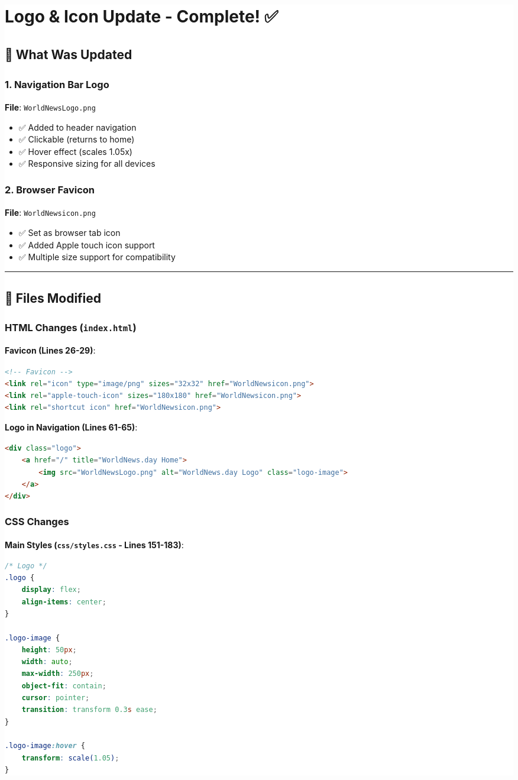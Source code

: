 # Logo & Icon Update - Complete! ✅

## 🎨 What Was Updated

### 1. Navigation Bar Logo
**File**: `WorldNewsLogo.png`
- ✅ Added to header navigation
- ✅ Clickable (returns to home)
- ✅ Hover effect (scales 1.05x)
- ✅ Responsive sizing for all devices

### 2. Browser Favicon
**File**: `WorldNewsicon.png`
- ✅ Set as browser tab icon
- ✅ Added Apple touch icon support
- ✅ Multiple size support for compatibility

---

## 📍 Files Modified

### HTML Changes (`index.html`)

**Favicon (Lines 26-29)**:
```html
<!-- Favicon -->
<link rel="icon" type="image/png" sizes="32x32" href="WorldNewsicon.png">
<link rel="apple-touch-icon" sizes="180x180" href="WorldNewsicon.png">
<link rel="shortcut icon" href="WorldNewsicon.png">
```

**Logo in Navigation (Lines 61-65)**:
```html
<div class="logo">
    <a href="/" title="WorldNews.day Home">
        <img src="WorldNewsLogo.png" alt="WorldNews.day Logo" class="logo-image">
    </a>
</div>
```

### CSS Changes

**Main Styles (`css/styles.css` - Lines 151-183)**:
```css
/* Logo */
.logo {
    display: flex;
    align-items: center;
}

.logo-image {
    height: 50px;
    width: auto;
    max-width: 250px;
    object-fit: contain;
    cursor: pointer;
    transition: transform 0.3s ease;
}

.logo-image:hover {
    transform: scale(1.05);
}
```